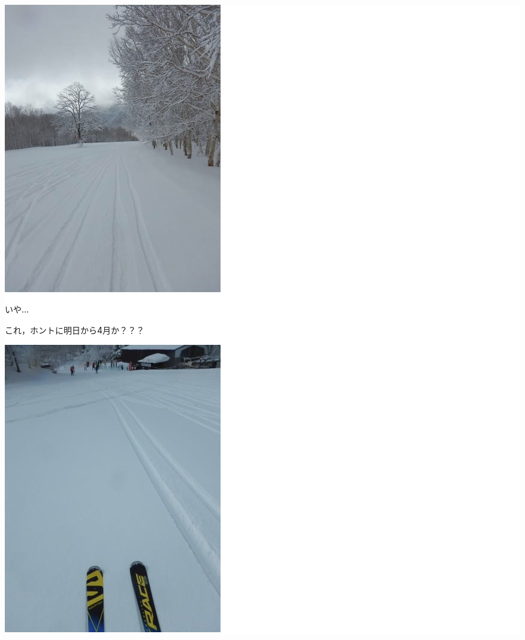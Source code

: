 ![eea5a41051e593fac3a6640ae2498f52.jpg](images/eea5a41051e593fac3a6640ae2498f52.jpg)




いや…


これ，ホントに明日から4月か？？？




![843ef6ae479768881af1a06c05199bd5.jpg](images/843ef6ae479768881af1a06c05199bd5.jpg)

